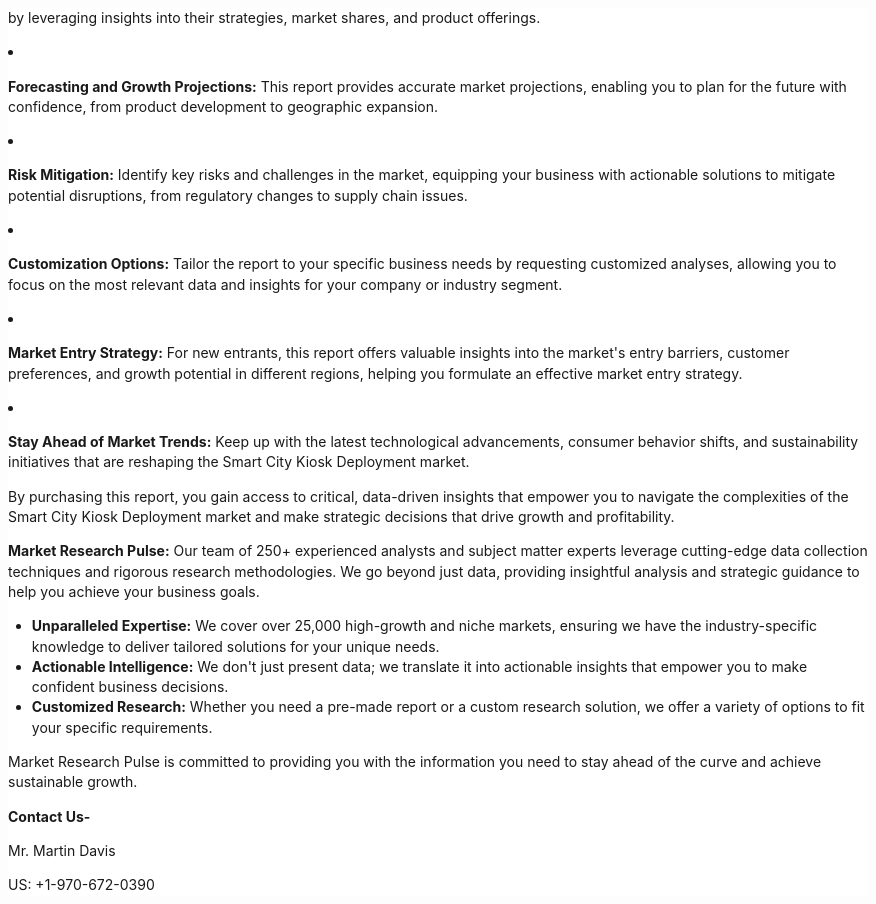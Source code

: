 by leveraging insights into their strategies, market shares, and product offerings.</p></li><li><p><strong>Forecasting and Growth Projections:</strong> This report provides accurate market projections, enabling you to plan for the future with confidence, from product development to geographic expansion.</p></li><li><p><strong>Risk Mitigation:</strong> Identify key risks and challenges in the market, equipping your business with actionable solutions to mitigate potential disruptions, from regulatory changes to supply chain issues.</p></li><li><p><strong>Customization Options:</strong> Tailor the report to your specific business needs by requesting customized analyses, allowing you to focus on the most relevant data and insights for your company or industry segment.</p></li><li><p><strong>Market Entry Strategy:</strong> For new entrants, this report offers valuable insights into the market's entry barriers, customer preferences, and growth potential in different regions, helping you formulate an effective market entry strategy.</p></li><li><p><strong>Stay Ahead of Market Trends:</strong> Keep up with the latest technological advancements, consumer behavior shifts, and sustainability initiatives that are reshaping the Smart City Kiosk Deployment market.</p></li></ol><p>By purchasing this report, you gain access to critical, data-driven insights that empower you to navigate the complexities of the Smart City Kiosk Deployment market and make strategic decisions that drive growth and profitability.</p><p><strong>Market Research Pulse:</strong>&nbsp;Our team of 250+ experienced analysts and subject matter experts leverage cutting-edge data collection techniques and rigorous research methodologies. We go beyond just data, providing insightful analysis and strategic guidance to help you achieve your business goals.</p><ul><li><strong>Unparalleled Expertise:</strong>&nbsp;We cover over 25,000 high-growth and niche markets, ensuring we have the industry-specific knowledge to deliver tailored solutions for your unique needs.</li><li><strong>Actionable Intelligence:</strong>&nbsp;We don't just present data; we translate it into actionable insights that empower you to make confident business decisions.</li><li><strong>Customized Research:</strong>&nbsp;Whether you need a pre-made report or a custom research solution, we offer a variety of options to fit your specific requirements.</li></ul><p>Market Research Pulse is committed to providing you with the information you need to stay ahead of the curve and achieve sustainable growth.</p><p><strong>Contact Us-</strong></p><p>Mr. Martin Davis</p><p>US: +1-970-672-0390</p>
